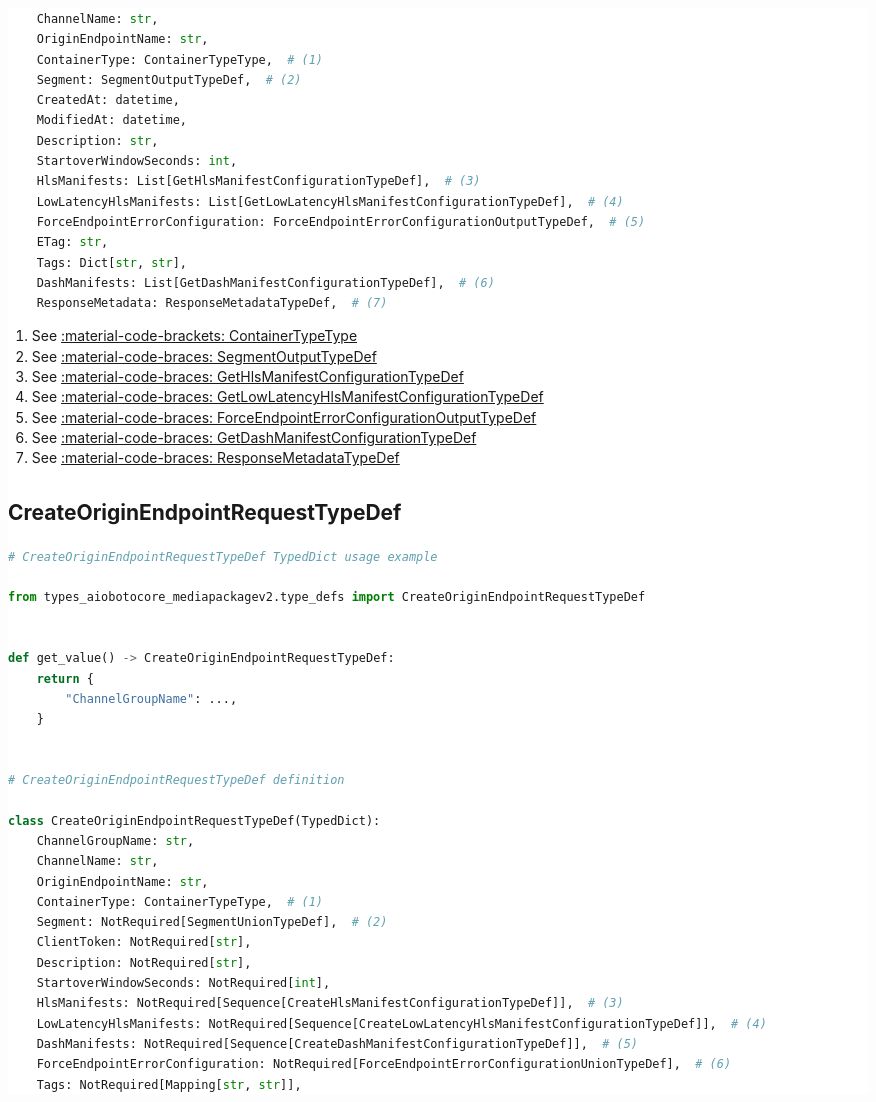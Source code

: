 ```python
    ChannelName: str,
    OriginEndpointName: str,
    ContainerType: ContainerTypeType,  # (1)
    Segment: SegmentOutputTypeDef,  # (2)
    CreatedAt: datetime,
    ModifiedAt: datetime,
    Description: str,
    StartoverWindowSeconds: int,
    HlsManifests: List[GetHlsManifestConfigurationTypeDef],  # (3)
    LowLatencyHlsManifests: List[GetLowLatencyHlsManifestConfigurationTypeDef],  # (4)
    ForceEndpointErrorConfiguration: ForceEndpointErrorConfigurationOutputTypeDef,  # (5)
    ETag: str,
    Tags: Dict[str, str],
    DashManifests: List[GetDashManifestConfigurationTypeDef],  # (6)
    ResponseMetadata: ResponseMetadataTypeDef,  # (7)
```

1. See [:material-code-brackets: ContainerTypeType](./literals.md#containertypetype) 
2. See [:material-code-braces: SegmentOutputTypeDef](./type_defs.md#segmentoutputtypedef) 
3. See [:material-code-braces: GetHlsManifestConfigurationTypeDef](./type_defs.md#gethlsmanifestconfigurationtypedef) 
4. See [:material-code-braces: GetLowLatencyHlsManifestConfigurationTypeDef](./type_defs.md#getlowlatencyhlsmanifestconfigurationtypedef) 
5. See [:material-code-braces: ForceEndpointErrorConfigurationOutputTypeDef](./type_defs.md#forceendpointerrorconfigurationoutputtypedef) 
6. See [:material-code-braces: GetDashManifestConfigurationTypeDef](./type_defs.md#getdashmanifestconfigurationtypedef) 
7. See [:material-code-braces: ResponseMetadataTypeDef](./type_defs.md#responsemetadatatypedef) 
## CreateOriginEndpointRequestTypeDef

```python
# CreateOriginEndpointRequestTypeDef TypedDict usage example

from types_aiobotocore_mediapackagev2.type_defs import CreateOriginEndpointRequestTypeDef


def get_value() -> CreateOriginEndpointRequestTypeDef:
    return {
        "ChannelGroupName": ...,
    }


# CreateOriginEndpointRequestTypeDef definition

class CreateOriginEndpointRequestTypeDef(TypedDict):
    ChannelGroupName: str,
    ChannelName: str,
    OriginEndpointName: str,
    ContainerType: ContainerTypeType,  # (1)
    Segment: NotRequired[SegmentUnionTypeDef],  # (2)
    ClientToken: NotRequired[str],
    Description: NotRequired[str],
    StartoverWindowSeconds: NotRequired[int],
    HlsManifests: NotRequired[Sequence[CreateHlsManifestConfigurationTypeDef]],  # (3)
    LowLatencyHlsManifests: NotRequired[Sequence[CreateLowLatencyHlsManifestConfigurationTypeDef]],  # (4)
    DashManifests: NotRequired[Sequence[CreateDashManifestConfigurationTypeDef]],  # (5)
    ForceEndpointErrorConfiguration: NotRequired[ForceEndpointErrorConfigurationUnionTypeDef],  # (6)
    Tags: NotRequired[Mapping[str, str]],
```
